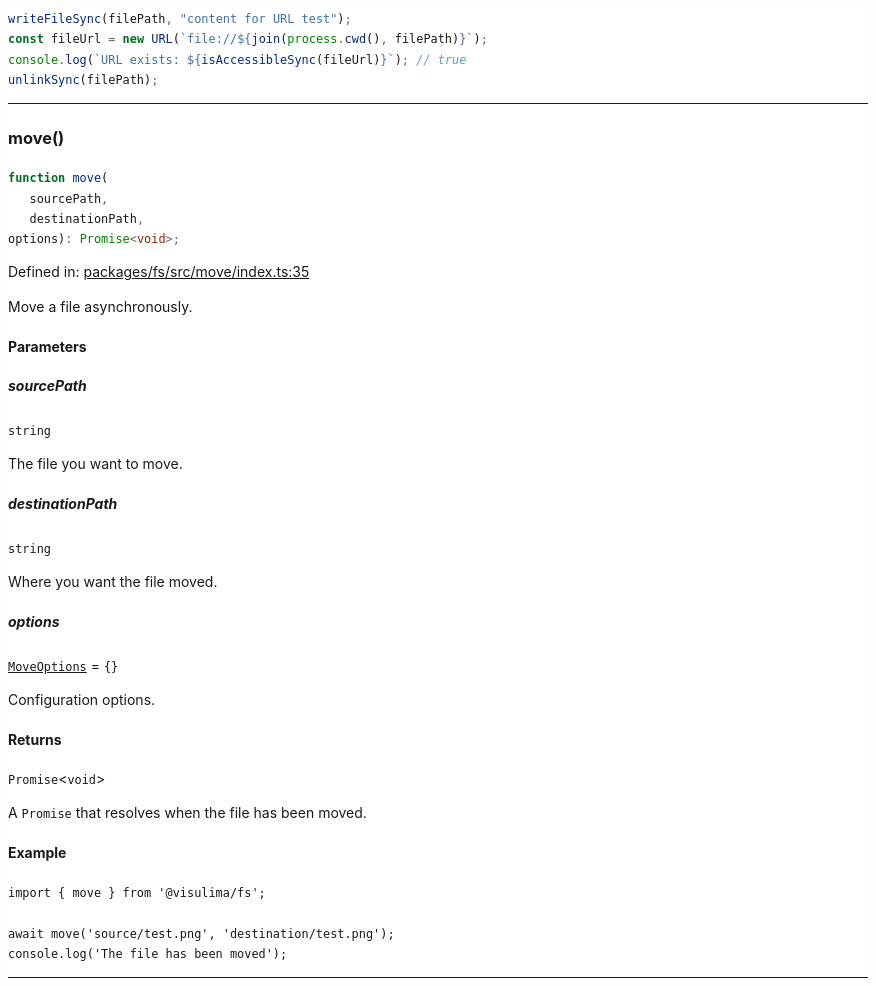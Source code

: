 ```javascript
writeFileSync(filePath, "content for URL test");
const fileUrl = new URL(`file://${join(process.cwd(), filePath)}`);
console.log(`URL exists: ${isAccessibleSync(fileUrl)}`); // true
unlinkSync(filePath);
```

***

### move()

```ts
function move(
   sourcePath, 
   destinationPath, 
options): Promise<void>;
```

Defined in: [packages/fs/src/move/index.ts:35](https://github.com/visulima/visulima/blob/07f43a001a4f33a3ebcce9072d404a8975539608/packages/fs/src/move/index.ts#L35)

Move a file asynchronously.

#### Parameters

##### sourcePath

`string`

The file you want to move.

##### destinationPath

`string`

Where you want the file moved.

##### options

[`MoveOptions`](#moveoptions) = `{}`

Configuration options.

#### Returns

`Promise`\<`void`\>

A `Promise` that resolves when the file has been moved.

#### Example

```
import { move } from '@visulima/fs';

await move('source/test.png', 'destination/test.png');
console.log('The file has been moved');
```

***
